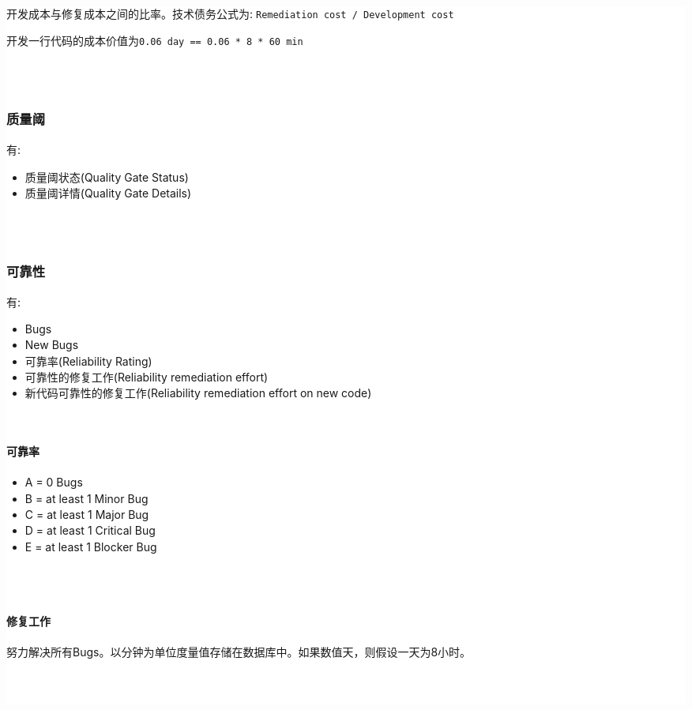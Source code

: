 开发成本与修复成本之间的比率。技术债务公式为: `Remediation cost / Development cost`

开发一行代码的成本价值为`0.06 day == 0.06 * 8 * 60 min`



<br/>
<br/>



### 质量阈


有:

- 质量阈状态(Quality Gate Status)
- 质量阈详情(Quality Gate Details)



<br/>
<br/>



### 可靠性


有:

- Bugs
- New Bugs
- 可靠率(Reliability Rating)
- 可靠性的修复工作(Reliability remediation effort)
- 新代码可靠性的修复工作(Reliability remediation effort on new code)


<br/>


#### 可靠率

- A = 0 Bugs
- B = at least 1 Minor Bug
- C = at least 1 Major Bug
- D = at least 1 Critical Bug
- E = at least 1 Blocker Bug


<br/>
<br/>


#### 修复工作

努力解决所有Bugs。以分钟为单位度量值存储在数据库中。如果数值天，则假设一天为8小时。



<br/>
<br/>

